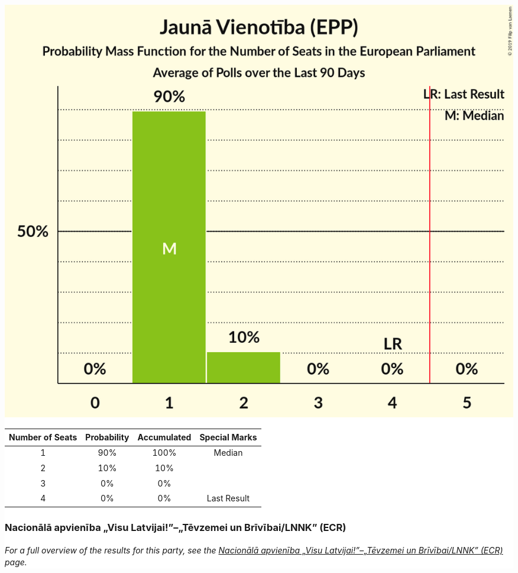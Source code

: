 ![Graph with seats probability mass function not yet produced](average-2019-11-30-seats-pmf-jaunāvienotībaepp.png "Seats Probability Mass Function")

| Number of Seats | Probability | Accumulated | Special Marks |
|:---------------:|:-----------:|:-----------:|:-------------:|
| 1 | 90% | 100% | Median |
| 2 | 10% | 10% |  |
| 3 | 0% | 0% |  |
| 4 | 0% | 0% | Last Result |

### Nacionālā apvienība „Visu Latvijai!”–„Tēvzemei un Brīvībai/LNNK” (ECR)

*For a full overview of the results for this party, see the [Nacionālā apvienība „Visu Latvijai!”–„Tēvzemei un Brīvībai/LNNK” (ECR)](party-nacionālāapvienība„visulatvijai”–„tēvzemeiunbrīvībailnnk”ecr.html) page.*

